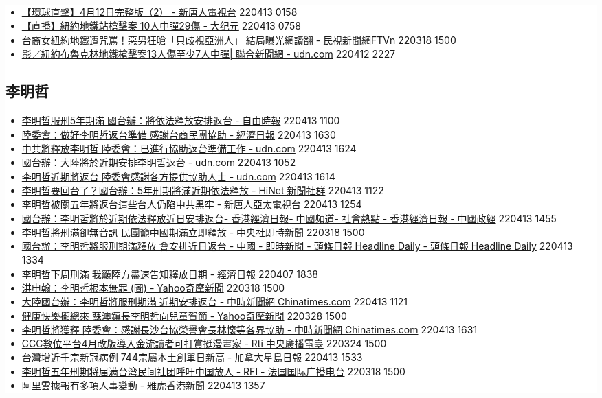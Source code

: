 - [【環球直擊】4月12日完整版（2） - 新唐人電視台](https://www.ntdtv.com/b5/2022/04/12/a103398640.html "【環球直擊】4月12日完整版（2） - 新唐人電視台") 220413 0158
- [【直播】紐約地鐵站槍擊案 10人中彈29傷 - 大纪元](https://www.epochtimes.com/gb/22/4/12/n13709991.htm "【直播】紐約地鐵站槍擊案 10人中彈29傷 - 大纪元") 220413 0758
- [台裔女紐約地鐵遭咒罵！惡男狂嗆「只歧視亞洲人」 結局曝光網讚翻 - 民視新聞網FTVn](https://www.ftvnews.com.tw/news/detail/2022318W0193 "台裔女紐約地鐵遭咒罵！惡男狂嗆「只歧視亞洲人」 結局曝光網讚翻 - 民視新聞網FTVn") 220318 1500
- [影／紐約布魯克林地鐵槍擊案13人傷至少7人中彈| 聯合新聞網 - udn.com](https://udn.com/news/story/6813/6234473?from=udn-ch1_breaknews-1-0-news "影／紐約布魯克林地鐵槍擊案13人傷至少7人中彈| 聯合新聞網 - udn.com") 220412 2227

## 李明哲


- [李明哲服刑5年期滿 國台辦：將依法釋放安排返台 - 自由時報](https://news.ltn.com.tw/news/politics/breakingnews/3891539 "李明哲服刑5年期滿 國台辦：將依法釋放安排返台 - 自由時報") 220413 1100
- [陸委會：做好李明哲返台準備 感謝台商民團協助 - 經濟日報](https://money.udn.com/money/story/5603/6236520?from=edn_newest_index "陸委會：做好李明哲返台準備 感謝台商民團協助 - 經濟日報") 220413 1630
- [中共將釋放李明哲 陸委會：已進行協助返台準備工作 - udn.com](https://udn.com/news/story/7331/6236496?from=udn-ch1_breaknews-1-cate4-news "中共將釋放李明哲 陸委會：已進行協助返台準備工作 - udn.com") 220413 1624
- [國台辦：大陸將於近期安排李明哲返台 - udn.com](https://udn.com/news/story/7333/6235319?from=udn-catebreaknews_ch2 "國台辦：大陸將於近期安排李明哲返台 - udn.com") 220413 1052
- [李明哲近期將返台 陸委會感謝各方提供協助人士 - udn.com](https://udn.com/news/story/7331/6236471?from=udn-ch1_breaknews-1-cate4-news "李明哲近期將返台 陸委會感謝各方提供協助人士 - udn.com") 220413 1614
- [李明哲要回台了？國台辦：5年刑期將滿近期依法釋放 - HiNet 新聞社群](https://times.hinet.net/picNews/23857965 "李明哲要回台了？國台辦：5年刑期將滿近期依法釋放 - HiNet 新聞社群") 220413 1122
- [李明哲被關五年將返台這些台人仍陷中共黑牢 - 新唐人亞太電視台](https://www.ntdtv.com.tw/b5/20220413/video/325228.html?%E6%9D%8E%E6%98%8E%E5%93%B2%E8%A2%AB%E9%97%9C%E4%BA%94%E5%B9%B4%E5%B0%87%E8%BF%94%E5%8F%B0%20%E9%80%99%E4%BA%9B%E5%8F%B0%E4%BA%BA%E4%BB%8D%E9%99%B7%E4%B8%AD%E5%85%B1%E9%BB%91%E7%89%A2 "李明哲被關五年將返台這些台人仍陷中共黑牢 - 新唐人亞太電視台") 220413 1254
- [國台辦：李明哲將於近期依法釋放近日安排返台- 香港經濟日報- 中國頻道- 社會熱點 - 香港經濟日報 - 中國政經](https://china.hket.com/article/3229054/%E5%9C%8B%E5%8F%B0%E8%BE%A6%EF%BC%9A%E6%9D%8E%E6%98%8E%E5%93%B2%E5%B0%87%E6%96%BC%E8%BF%91%E6%9C%9F%E4%BE%9D%E6%B3%95%E9%87%8B%E6%94%BE%20%E8%BF%91%E6%97%A5%E5%AE%89%E6%8E%92%E8%BF%94%E5%8F%B0?mtc=30024 "國台辦：李明哲將於近期依法釋放近日安排返台- 香港經濟日報- 中國頻道- 社會熱點 - 香港經濟日報 - 中國政經") 220413 1455
- [李明哲將刑滿卻無音訊 民團籲中國期滿立即釋放 - 中央社即時新聞](https://www.cna.com.tw/news/acn/202203180099.aspx "李明哲將刑滿卻無音訊 民團籲中國期滿立即釋放 - 中央社即時新聞") 220318 1500
- [國台辦：李明哲將服刑期滿釋放 會安排近日返台 - 中國 - 即時新聞 - 頭條日報 Headline Daily - 頭條日報 Headline Daily](https://hd.stheadline.com/news/realtime/chi/2328475/ "國台辦：李明哲將服刑期滿釋放 會安排近日返台 - 中國 - 即時新聞 - 頭條日報 Headline Daily - 頭條日報 Headline Daily") 220413 1334
- [李明哲下周刑滿 我籲陸方盡速告知釋放日期 - 經濟日報](https://money.udn.com/money/story/5603/6222402?from=edn_subcatelist_cate "李明哲下周刑滿 我籲陸方盡速告知釋放日期 - 經濟日報") 220407 1838
- [洪申翰：李明哲根本無罪 (圖) - Yahoo奇摩新聞](https://tw.news.yahoo.com/%E6%B4%AA%E7%94%B3%E7%BF%B0-%E6%9D%8E%E6%98%8E%E5%93%B2%E6%A0%B9%E6%9C%AC%E7%84%A1%E7%BD%AA-%E5%9C%96-045830636.html "洪申翰：李明哲根本無罪 (圖) - Yahoo奇摩新聞") 220318 1500
- [大陸國台辦：李明哲將服刑期滿 近期安排返台 - 中時新聞網 Chinatimes.com](https://www.chinatimes.com/cn/realtimenews/20220413002187-260409?ctrack=pc_chinese_headl_p02 "大陸國台辦：李明哲將服刑期滿 近期安排返台 - 中時新聞網 Chinatimes.com") 220413 1121
- [健康快樂攏總來 蘇澳鎮長李明哲向兒童賀節 - Yahoo奇摩新聞](https://tw.news.yahoo.com/%E5%81%A5%E5%BA%B7%E5%BF%AB%E6%A8%82%E6%94%8F%E7%B8%BD%E4%BE%86-%E8%98%87%E6%BE%B3%E9%8E%AE%E9%95%B7%E6%9D%8E%E6%98%8E%E5%93%B2%E5%90%91%E5%85%92%E7%AB%A5%E8%B3%80%E7%AF%80-094932518.html "健康快樂攏總來 蘇澳鎮長李明哲向兒童賀節 - Yahoo奇摩新聞") 220328 1500
- [李明哲將獲釋 陸委會：感謝長沙台協榮譽會長林懷等各界協助 - 中時新聞網 Chinatimes.com](https://www.chinatimes.com/cn/realtimenews/20220413004207-260409 "李明哲將獲釋 陸委會：感謝長沙台協榮譽會長林懷等各界協助 - 中時新聞網 Chinatimes.com") 220413 1631
- [CCC數位平台4月改版導入金流讀者可打賞挺漫畫家 - Rti 中央廣播電臺](https://www.rti.org.tw/news/view/id/2128139 "CCC數位平台4月改版導入金流讀者可打賞挺漫畫家 - Rti 中央廣播電臺") 220324 1500
- [台灣增近千宗新冠病例 744宗屬本土創單日新高 - 加拿大星島日報](https://www.singtao.ca/5704711/2022-04-12/news-%E5%8F%B0%E7%81%A3%E5%A2%9E%E8%BF%91%E5%8D%83%E5%AE%97%E6%96%B0%E5%86%A0%E7%97%85%E4%BE%8B+744%E5%AE%97%E5%B1%AC%E6%9C%AC%E5%9C%9F%E5%89%B5%E5%96%AE%E6%97%A5%E6%96%B0%E9%AB%98/ "台灣增近千宗新冠病例 744宗屬本土創單日新高 - 加拿大星島日報") 220413 1533
- [李明哲五年刑期将届满台湾民间社团呼吁中国放人 - RFI - 法国国际广播电台](https://www.rfi.fr/cn/%E6%B8%AF%E6%BE%B3%E5%8F%B0/20220318-%E6%9D%8E%E6%98%8E%E5%93%B2%E4%BA%94%E5%B9%B4%E5%88%91%E6%9C%9F%E5%B0%86%E5%B1%8A%E6%BB%A1%E5%8F%B0%E6%B9%BE%E6%B0%91%E9%97%B4%E7%A4%BE%E5%9B%A2%E5%91%BC%E5%90%81%E4%B8%AD%E5%9B%BD%E6%94%BE%E4%BA%BA "李明哲五年刑期将届满台湾民间社团呼吁中国放人 - RFI - 法国国际广播电台") 220318 1500
- [阿里雲據報有多項人事變動 - 雅虎香港新聞](https://hk.news.yahoo.com/%E9%98%BF%E9%87%8C%E9%9B%B2%E6%93%9A%E5%A0%B1%E6%9C%89%E5%A4%9A%E9%A0%85%E4%BA%BA%E4%BA%8B%E8%AE%8A%E5%8B%95-055745002.html "阿里雲據報有多項人事變動 - 雅虎香港新聞") 220413 1357